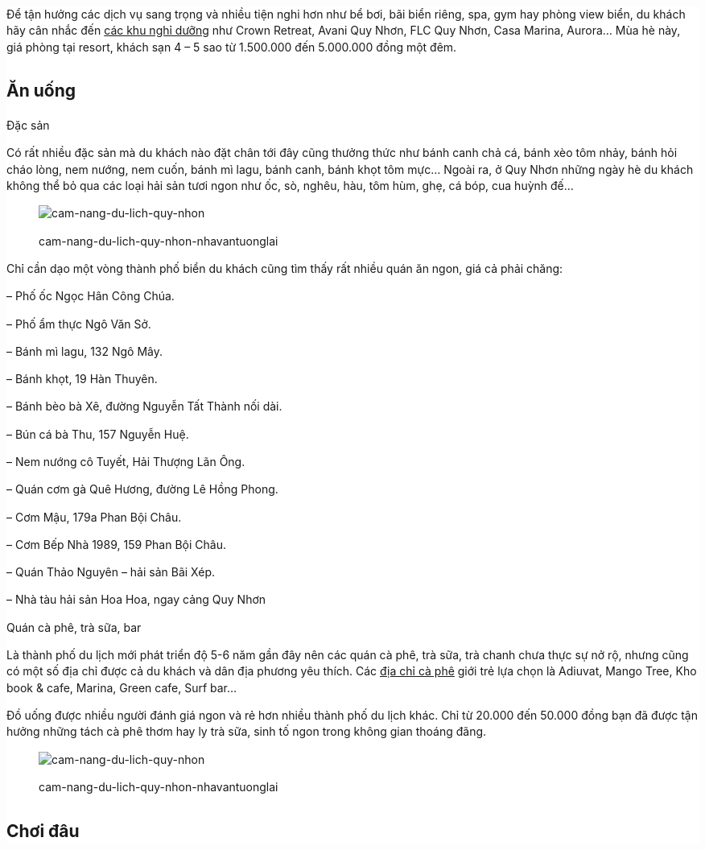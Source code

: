 Để tận hưởng các dịch vụ sang trọng và nhiều tiện nghi hơn như bể bơi, bãi biển riêng, spa, gym hay phòng view biển, du khách hãy cân nhắc đến [các khu nghỉ dưỡng](https://info.nhavantuonglai.com/topick) như Crown Retreat, Avani Quy Nhơn, FLC Quy Nhơn, Casa Marina, Aurora… Mùa hè này, giá phòng tại resort, khách sạn 4 – 5 sao từ 1.500.000 đến 5.000.000 đồng một đêm.

## Ăn uống

Đặc sản

Có rất nhiều đặc sản mà du khách nào đặt chân tới đây cũng thưởng thức như bánh canh chả cá, bánh xèo tôm nhảy, bánh hỏi cháo lòng, nem nướng, nem cuốn, bánh mì lagu, bánh canh, bánh khọt tôm mực… Ngoài ra, ở Quy Nhơn những ngày hè du khách không thể bỏ qua các loại hải sản tươi ngon như ốc, sò, nghêu, hàu, tôm hùm, ghẹ, cá bóp, cua huỳnh đế…

<figure><img src="https://nhavantuonglai.com/image/article/cam-nang-du-lich-quy-nhon-571.jpg" alt="cam-nang-du-lich-quy-nhon" height="100%" width="100%"><figcaption><p>cam-nang-du-lich-quy-nhon-nhavantuonglai</p></figcaption></figure>

Chỉ cần dạo một vòng thành phố biển du khách cũng tìm thấy rất nhiều quán ăn ngon, giá cả phải chăng:

– Phố ốc Ngọc Hân Công Chúa.

– Phố ẩm thực Ngô Văn Sở.

– Bánh mì lagu, 132 Ngô Mây.

– Bánh khọt, 19 Hàn Thuyên.

– Bánh bèo bà Xê, đường Nguyễn Tất Thành nối dài.

– Bún cá bà Thu, 157 Nguyễn Huệ.

– Nem nướng cô Tuyết, Hải Thượng Lãn Ông.

– Quán cơm gà Quê Hương, đường Lê Hồng Phong.

– Cơm Mậu, 179a Phan Bội Châu.

– Cơm Bếp Nhà 1989, 159 Phan Bội Châu.

– Quán Thảo Nguyên – hải sản Bãi Xép.

– Nhà tàu hải sản Hoa Hoa, ngay cảng Quy Nhơn

Quán cà phê, trà sữa, bar

Là thành phố du lịch mới phát triển độ 5-6 năm gần đây nên các quán cà phê, trà sữa, trà chanh chưa thực sự nở rộ, nhưng cũng có một số địa chỉ được cả du khách và dân địa phương yêu thích. Các [địa chỉ cà phê](https://info.nhavantuonglai.com/topick) giới trẻ lựa chọn là Adiuvat, Mango Tree, Kho book & cafe, Marina, Green cafe, Surf bar…

Đồ uống được nhiều người đánh giá ngon và rẻ hơn nhiều thành phố du lịch khác. Chỉ từ 20.000 đến 50.000 đồng bạn đã được tận hưởng những tách cà phê thơm hay ly trà sữa, sinh tố ngon trong không gian thoáng đãng.

<figure><img src="https://nhavantuonglai.com/image/article/cam-nang-du-lich-quy-nhon-572.jpg" alt="cam-nang-du-lich-quy-nhon" height="100%" width="100%"><figcaption><p>cam-nang-du-lich-quy-nhon-nhavantuonglai</p></figcaption></figure>

## Chơi đâu
